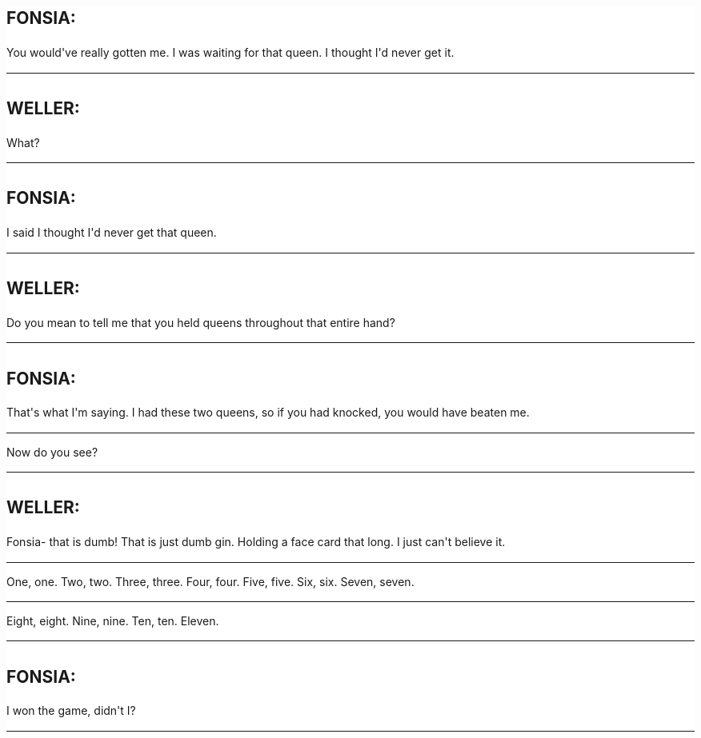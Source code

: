 
## FONSIA:
You would've really gotten me. I was waiting for that queen. I thought I'd never get it.

---

## WELLER:
What?

---

## FONSIA:
I said I thought I'd never get that queen.

---

## WELLER:
Do you mean to tell me that you held queens throughout that
entire hand?

---

## FONSIA:
That's what I'm saying. I had these two queens, so if you had knocked, you would have beaten me. 

---

Now do you see?

---

## WELLER:
Fonsia- that is dumb! That is just dumb gin. Holding a face
card that long. I just can't believe it. 

---

One, one. Two, two. Three,
three. Four, four. Five, five. Six, six. Seven, seven. 

---

Eight, eight.
Nine, nine. Ten, ten. Eleven.

---

## FONSIA:
I won the game, didn't I?

---
